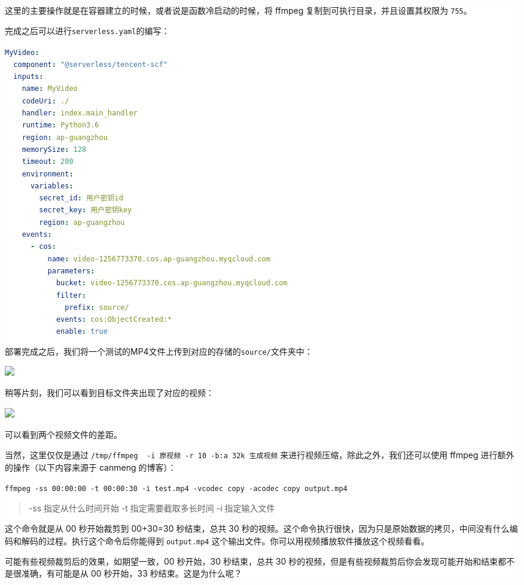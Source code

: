 这里的主要操作就是在容器建立的时候，或者说是函数冷启动的时候，将 ffmpeg 复制到可执行目录，并且设置其权限为 `755`。

完成之后可以进行`serverless.yaml`的编写：

```yaml
MyVideo:
  component: "@serverless/tencent-scf"
  inputs:
    name: MyVideo
    codeUri: ./
    handler: index.main_handler
    runtime: Python3.6
    region: ap-guangzhou
    memorySize: 128
    timeout: 200
    environment:
      variables:
        secret_id: 用户密钥id
        secret_key: 用户密钥key
        region: ap-guangzhou
    events:
      - cos:
          name: video-1256773370.cos.ap-guangzhou.myqcloud.com
          parameters:
            bucket: video-1256773370.cos.ap-guangzhou.myqcloud.com
            filter:
              prefix: source/
            events: cos:ObjectCreated:*
            enable: true
```

部署完成之后，我们将一个测试的MP4文件上传到对应的存储的`source/`文件夹中：

![](https://img.serverlesscloud.cn/202058/2-6-5.png)

稍等片刻，我们可以看到目标文件夹出现了对应的视频：

![](https://img.serverlesscloud.cn/202058/2-6-6.png)

可以看到两个视频文件的差距。

当然，这里仅仅是通过 `/tmp/ffmpeg  -i 原视频 -r 10 -b:a 32k 生成视频` 来进行视频压缩，除此之外，我们还可以使用 ffmpeg 进行额外的操作（以下内容来源于 canmeng 的博客）：

```text
ffmpeg -ss 00:00:00 -t 00:00:30 -i test.mp4 -vcodec copy -acodec copy output.mp4
```

> -ss 指定从什么时间开始
> -t 指定需要截取多长时间
> -i 指定输入文件

这个命令就是从 00 秒开始裁剪到 00+30=30 秒结束，总共 30 秒的视频。这个命令执行很快，因为只是原始数据的拷贝，中间没有什么编码和解码的过程。执行这个命令后你能得到 `output.mp4` 这个输出文件。你可以用视频播放软件播放这个视频看看。

可能有些视频裁剪后的效果，如期望一致，00 秒开始，30 秒结束，总共 30 秒的视频，但是有些视频裁剪后你会发现可能开始和结束都不是很准确，有可能是从 00 秒开始，33 秒结束。这是为什么呢？
